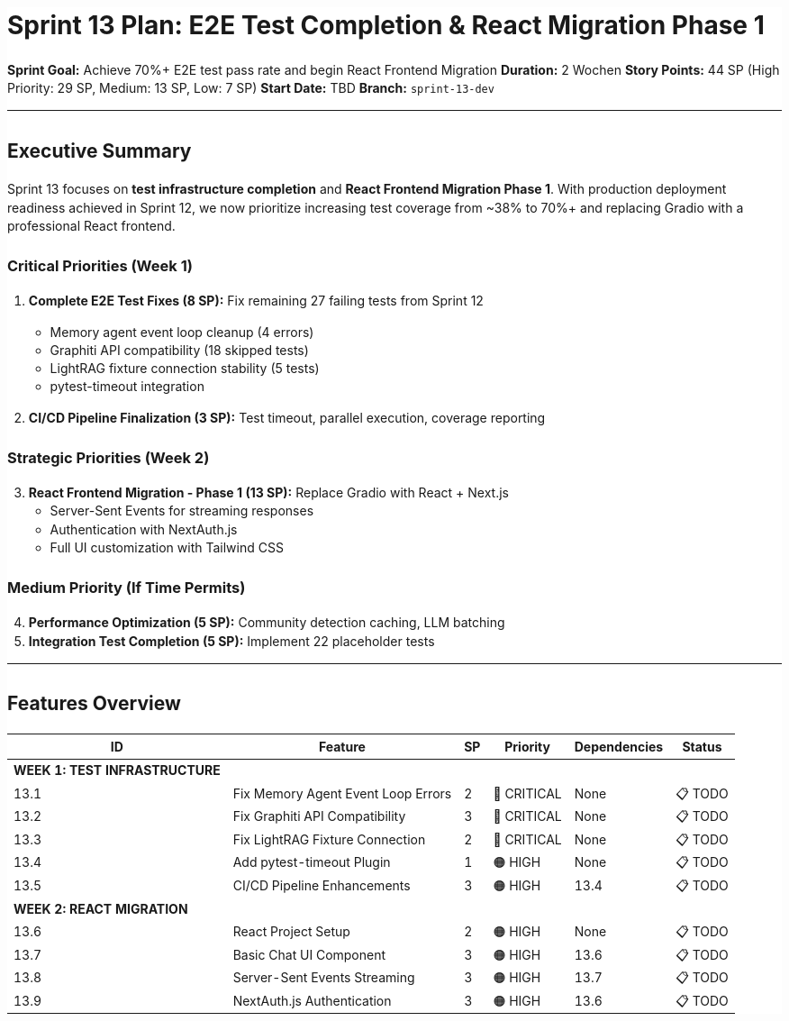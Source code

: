# Sprint 13 Plan: E2E Test Completion & React Migration Phase 1

**Sprint Goal:** Achieve 70%+ E2E test pass rate and begin React Frontend Migration
**Duration:** 2 Wochen
**Story Points:** 44 SP (High Priority: 29 SP, Medium: 13 SP, Low: 7 SP)
**Start Date:** TBD
**Branch:** `sprint-13-dev`

---

## Executive Summary

Sprint 13 focuses on **test infrastructure completion** and **React Frontend Migration Phase 1**. With production deployment readiness achieved in Sprint 12, we now prioritize increasing test coverage from ~38% to 70%+ and replacing Gradio with a professional React frontend.

### Critical Priorities (Week 1)

1. **Complete E2E Test Fixes (8 SP):** Fix remaining 27 failing tests from Sprint 12
   - Memory agent event loop cleanup (4 errors)
   - Graphiti API compatibility (18 skipped tests)
   - LightRAG fixture connection stability (5 tests)
   - pytest-timeout integration

2. **CI/CD Pipeline Finalization (3 SP):** Test timeout, parallel execution, coverage reporting

### Strategic Priorities (Week 2)

3. **React Frontend Migration - Phase 1 (13 SP):** Replace Gradio with React + Next.js
   - Server-Sent Events for streaming responses
   - Authentication with NextAuth.js
   - Full UI customization with Tailwind CSS

### Medium Priority (If Time Permits)

4. **Performance Optimization (5 SP):** Community detection caching, LLM batching
5. **Integration Test Completion (5 SP):** Implement 22 placeholder tests

---

## Features Overview

| ID | Feature | SP | Priority | Dependencies | Status |
|----|---------|----|---------| -------------|--------|
| **WEEK 1: TEST INFRASTRUCTURE** |
| 13.1 | Fix Memory Agent Event Loop Errors | 2 | 🔴 CRITICAL | None | 📋 TODO |
| 13.2 | Fix Graphiti API Compatibility | 3 | 🔴 CRITICAL | None | 📋 TODO |
| 13.3 | Fix LightRAG Fixture Connection | 2 | 🔴 CRITICAL | None | 📋 TODO |
| 13.4 | Add pytest-timeout Plugin | 1 | 🟠 HIGH | None | 📋 TODO |
| 13.5 | CI/CD Pipeline Enhancements | 3 | 🟠 HIGH | 13.4 | 📋 TODO |
| **WEEK 2: REACT MIGRATION** |
| 13.6 | React Project Setup | 2 | 🟠 HIGH | None | 📋 TODO |
| 13.7 | Basic Chat UI Component | 3 | 🟠 HIGH | 13.6 | 📋 TODO |
| 13.8 | Server-Sent Events Streaming | 3 | 🟠 HIGH | 13.7 | 📋 TODO |
| 13.9 | NextAuth.js Authentication | 3 | 🟠 HIGH | 13.6 | 📋 TODO |